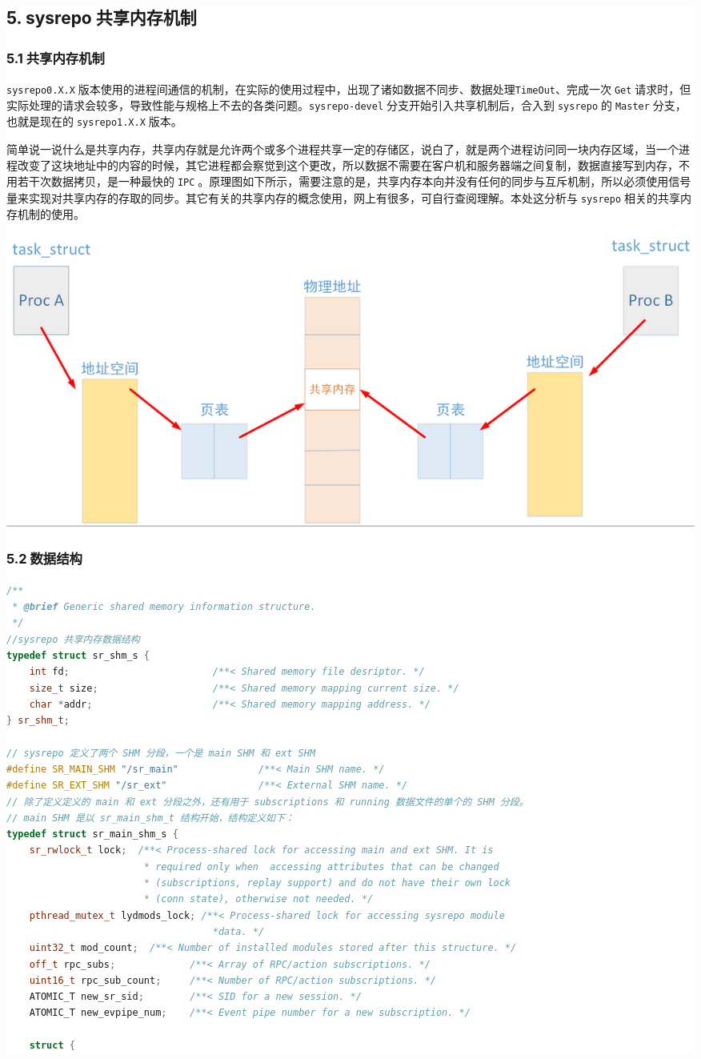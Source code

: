 ## 5. sysrepo 共享内存机制

### 5.1 共享内存机制

`sysrepo0.X.X` 版本使用的进程间通信的机制，在实际的使用过程中，出现了诸如数据不同步、数据处理`TimeOut`、完成一次 `Get` 请求时，但实际处理的请求会较多，导致性能与规格上不去的各类问题。`sysrepo-devel` 分支开始引入共享机制后，合入到 `sysrepo` 的 `Master` 分支，也就是现在的 `sysrepo1.X.X` 版本。

简单说一说什么是共享内存，共享内存就是允许两个或多个进程共享一定的存储区，说白了，就是两个进程访问同一块内存区域，当一个进程改变了这块地址中的内容的时候，其它进程都会察觉到这个更改，所以数据不需要在客户机和服务器端之间复制，数据直接写到内存，不用若干次数据拷贝，是一种最快的 `IPC` 。原理图如下所示，需要注意的是，共享内存本向并没有任何的同步与互斥机制，所以必须使用信号量来实现对共享内存的存取的同步。其它有关的共享内存的概念使用，网上有很多，可自行查阅理解。本处这分析与 `sysrepo` 相关的共享内存机制的使用。

![共享内存原理](sysrepo-note/shm.png)

### 5.2 数据结构

```c++
/**
 * @brief Generic shared memory information structure.
 */
//sysrepo 共享内存数据结构
typedef struct sr_shm_s {
    int fd;                         /**< Shared memory file desriptor. */
    size_t size;                    /**< Shared memory mapping current size. */
    char *addr;                     /**< Shared memory mapping address. */
} sr_shm_t;
 
// sysrepo 定义了两个 SHM 分段，一个是 main SHM 和 ext SHM
#define SR_MAIN_SHM "/sr_main"              /**< Main SHM name. */
#define SR_EXT_SHM "/sr_ext"                /**< External SHM name. */
// 除了定义定义的 main 和 ext 分段之外，还有用于 subscriptions 和 running 数据文件的单个的 SHM 分段。
// main SHM 是以 sr_main_shm_t 结构开始，结构定义如下：
typedef struct sr_main_shm_s {
    sr_rwlock_t lock;  /**< Process-shared lock for accessing main and ext SHM. It is 
                        * required only when  accessing attributes that can be changed 
                        * (subscriptions, replay support) and do not have their own lock 
                        * (conn state), otherwise not needed. */
    pthread_mutex_t lydmods_lock; /**< Process-shared lock for accessing sysrepo module 
                                    *data. */
    uint32_t mod_count;  /**< Number of installed modules stored after this structure. */
    off_t rpc_subs;             /**< Array of RPC/action subscriptions. */
    uint16_t rpc_sub_count;     /**< Number of RPC/action subscriptions. */
    ATOMIC_T new_sr_sid;        /**< SID for a new session. */
    ATOMIC_T new_evpipe_num;    /**< Event pipe number for a new subscription. */
 
    struct {
```